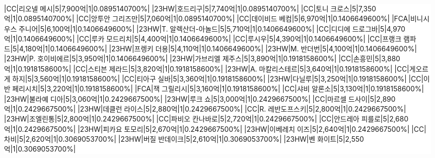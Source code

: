 |CC|리오넬 메시|5|7,900억|1|0.0895140700%|
|23HW|호드리구|5|7,740억|1|0.0895140700%|
|CC|토니 크로스|5|7,350억|1|0.0895140700%|
|CC|앙투안 그리즈만|5|7,060억|1|0.0895140700%|
|CC|데이비드 베컴|5|6,970억|1|0.1406649600%|
|FCA|비니시우스 주니어|5|6,100억|1|0.1406649600%|
|23HW|T. 알렉산더-아놀드|5|5,710억|1|0.1406649600%|
|CC|디디에 드로그바|5|4,970억|1|0.1406649600%|
|CC|루카 모드리치|5|4,400억|1|0.1406649600%|
|CC|루시우|5|4,390억|1|0.1406649600%|
|CC|프랭크 램파드|5|4,180억|1|0.1406649600%|
|23HW|프렝키 더용|5|4,110억|1|0.1406649600%|
|23HW|M. 반더번|5|4,100억|1|0.1406649600%|
|23HW|P. 호이비에르|5|3,950억|1|0.1406649600%|
|23HW|가브리엘 제주스|5|3,890억|1|0.1918158600%|
|CC|손흥민|5|3,880억|1|0.1918158600%|
|CC|스티븐 제라드|5|3,820억|1|0.1918158600%|
|23HW|A. 마칼리스테르|5|3,640억|1|0.1918158600%|
|CC|게오르게 하지|5|3,560억|1|0.1918158600%|
|CC|티아구 실바|5|3,360억|1|0.1918158600%|
|23HW|다닐루|5|3,250억|1|0.1918158600%|
|CC|이반 페리시치|5|3,220억|1|0.1918158600%|
|FCA|잭 그릴리시|5|3,160억|1|0.1918158600%|
|CC|샤비 알론소|5|3,130억|1|0.1918158600%|
|23HW|불라예 디아|5|3,060억|1|0.2429667500%|
|23HW|루크 쇼|5|3,000억|1|0.2429667500%|
|CC|마르셀 드사이|5|2,890억|1|0.2429667500%|
|23HW|데클런 라이스|5|2,880억|1|0.2429667500%|
|CC|R. 레반도프스키|5|2,800억|1|0.2429667500%|
|23HW|조엘린통|5|2,800억|1|0.2429667500%|
|CC|파비오 칸나바로|5|2,720억|1|0.2429667500%|
|CC|안드레아 피를로|5|2,680억|1|0.2429667500%|
|23HW|피카요 토모리|5|2,670억|1|0.2429667500%|
|23HW|이베레치 이즈|5|2,640억|1|0.2429667500%|
|CC|차비|5|2,620억|1|0.3069053700%|
|23HW|버질 반데이크|5|2,610억|1|0.3069053700%|
|23HW|벤 화이트|5|2,550억|1|0.3069053700%|